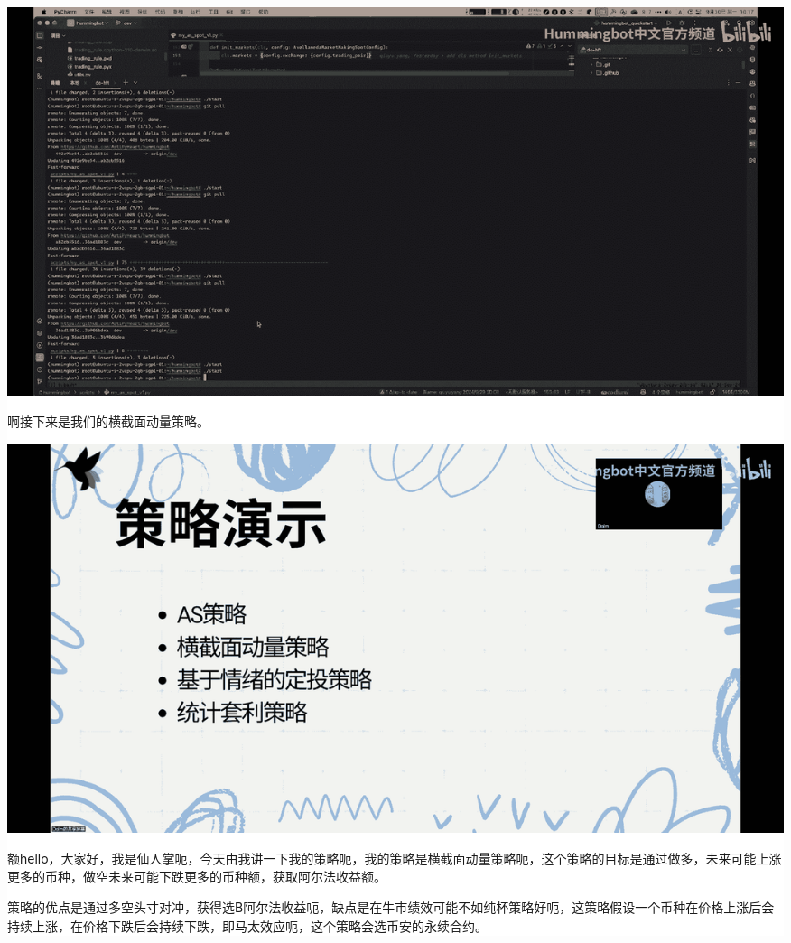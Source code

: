 ![](img/336881a80550845d88b31368c754e77f_7.png)

啊接下来是我们的横截面动量策略。

![](img/336881a80550845d88b31368c754e77f_9.png)

额hello，大家好，我是仙人掌呃，今天由我讲一下我的策略呃，我的策略是横截面动量策略呃，这个策略的目标是通过做多，未来可能上涨更多的币种，做空未来可能下跌更多的币种额，获取阿尔法收益额。

策略的优点是通过多空头寸对冲，获得选B阿尔法收益呃，缺点是在牛市绩效可能不如纯杯策略好呃，这策略假设一个币种在价格上涨后会持续上涨，在价格下跌后会持续下跌，即马太效应呃，这个策略会选币安的永续合约。
